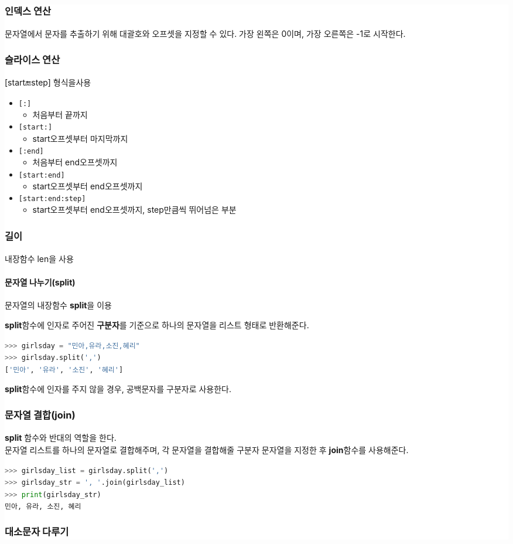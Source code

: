
### 인덱스 연산

문자열에서 문자를 추출하기 위해 대괄호와 오프셋을 지정할 수 있다.
가장 왼쪽은 0이며, 가장 오른쪽은 -1로 시작한다.


### 슬라이스 연산

[start:end:step] 형식을사용

- `[:]`
	- 처음부터 끝까지
- `[start:]`
	- start오프셋부터 마지막까지
- `[:end]`
	- 처음부터 end오프셋까지
- `[start:end]`
	- start오프셋부터 end오프셋까지
- `[start:end:step]`
	- start오프셋부터 end오프셋까지, step만큼씩 뛰어넘은 부분


### 길이
내장함수 len을 사용


#### 문자열 나누기(split)

문자열의 내장함수 **split**을 이용

**split**함수에 인자로 주어진 **구분자**를 기준으로 하나의 문자열을 리스트 형태로 반환해준다.

```python
>>> girlsday = "민아,유라,소진,혜리"
>>> girlsday.split(',')
['민아', '유라', '소진', '혜리']
```


**split**함수에 인자를 주지 않을 경우, 공백문자를 구분자로 사용한다.


### 문자열 결합(join)

**split** 함수와 반대의 역할을 한다.  
문자열 리스트를 하나의 문자열로 결합해주며, 각 문자열을 결합해줄 구분자 문자열을 지정한 후 **join**함수를 사용해준다.

```python
>>> girlsday_list = girlsday.split(',')
>>> girlsday_str = ', '.join(girlsday_list)
>>> print(girlsday_str)
민아, 유라, 소진, 혜리
```

### 대소문자 다루기
